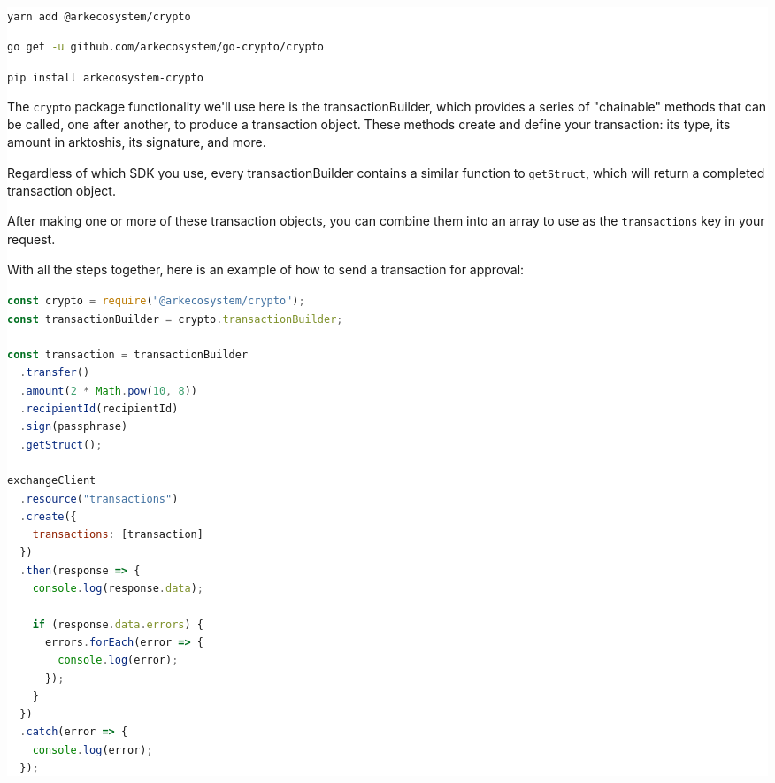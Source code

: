 


```bash
yarn add @arkecosystem/crypto
```



```bash
go get -u github.com/arkecosystem/go-crypto/crypto
```



```bash
pip install arkecosystem-crypto
```



The `crypto` package functionality we'll use here is the transactionBuilder, which provides a series of "chainable" methods that can be called, one after another, to produce a transaction object. These methods create and define your transaction: its type, its amount in arktoshis, its signature, and more.

Regardless of which SDK you use, every transactionBuilder contains a similar function to `getStruct`, which will return a completed transaction object.

After making one or more of these transaction objects, you can combine them into an array to use as the `transactions` key in your request.

With all the steps together, here is an example of how to send a transaction for approval:




```js
const crypto = require("@arkecosystem/crypto");
const transactionBuilder = crypto.transactionBuilder;

const transaction = transactionBuilder
  .transfer()
  .amount(2 * Math.pow(10, 8))
  .recipientId(recipientId)
  .sign(passphrase)
  .getStruct();

exchangeClient
  .resource("transactions")
  .create({
    transactions: [transaction]
  })
  .then(response => {
    console.log(response.data);

    if (response.data.errors) {
      errors.forEach(error => {
        console.log(error);
      });
    }
  })
  .catch(error => {
    console.log(error);
  });
```

